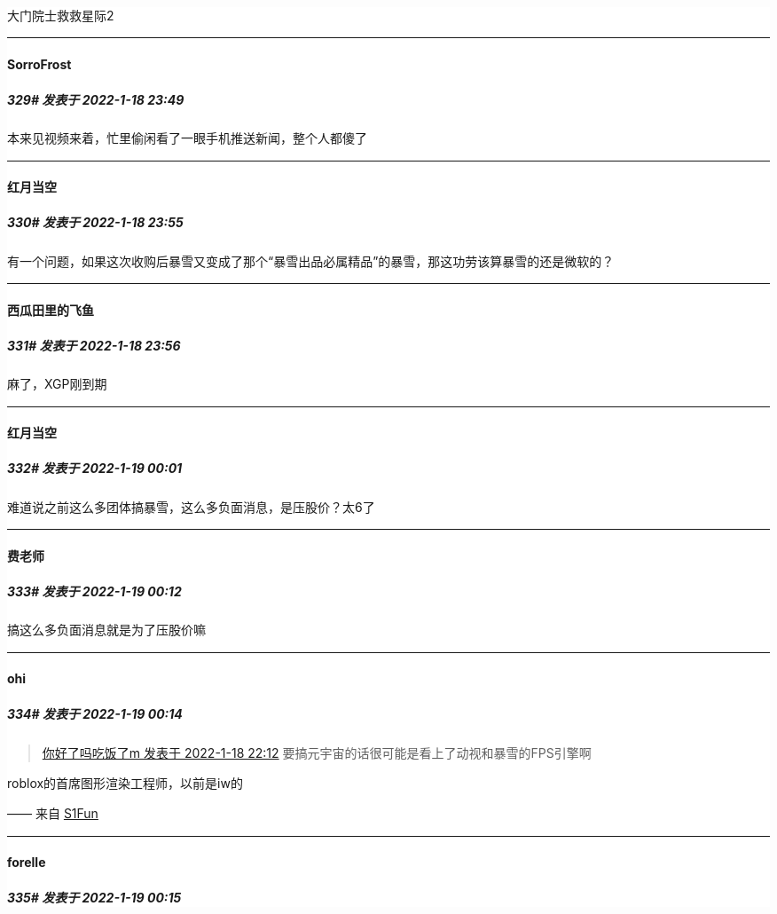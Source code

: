 大门院士救救星际2



*****

####  SorroFrost  
##### 329#       发表于 2022-1-18 23:49

本来见视频来着，忙里偷闲看了一眼手机推送新闻，整个人都傻了

*****

####  红月当空  
##### 330#       发表于 2022-1-18 23:55

有一个问题，如果这次收购后暴雪又变成了那个“暴雪出品必属精品”的暴雪，那这功劳该算暴雪的还是微软的？



*****

####  西瓜田里的飞鱼  
##### 331#       发表于 2022-1-18 23:56

麻了，XGP刚到期

*****

####  红月当空  
##### 332#       发表于 2022-1-19 00:01

难道说之前这么多团体搞暴雪，这么多负面消息，是压股价？太6了



*****

####  费老师  
##### 333#       发表于 2022-1-19 00:12

搞这么多负面消息就是为了压股价嘛

*****

####  ohi  
##### 334#       发表于 2022-1-19 00:14

<blockquote><a href="httphttps://bbs.saraba1st.com/2b/forum.php?mod=redirect&amp;goto=findpost&amp;pid=54342256&amp;ptid=2048036" target="_blank">你好了吗吃饭了m 发表于 2022-1-18 22:12</a>
要搞元宇宙的话很可能是看上了动视和暴雪的FPS引擎啊</blockquote>
roblox的首席图形渲染工程师，以前是iw的

—— 来自 [S1Fun](https://s1fun.koalcat.com)

*****

####  forelle  
##### 335#       发表于 2022-1-19 00:15
